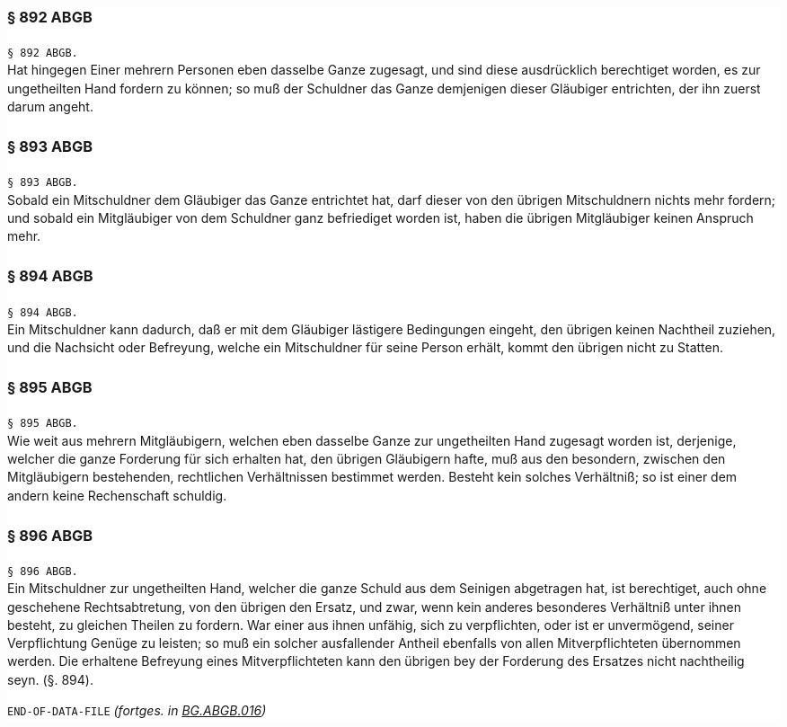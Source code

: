 ### § 892 ABGB

`§ 892 ABGB.`  
Hat hingegen Einer mehrern Personen eben dasselbe Ganze zugesagt, und sind diese ausdrücklich berechtiget worden, es zur ungetheilten Hand fordern zu können; so muß der Schuldner das Ganze demjenigen dieser Gläubiger entrichten, der ihn zuerst darum angeht.

### § 893 ABGB

`§ 893 ABGB.`  
Sobald ein Mitschuldner dem Gläubiger das Ganze entrichtet hat, darf dieser von den übrigen Mitschuldnern nichts mehr fordern; und sobald ein Mitgläubiger von dem Schuldner ganz befriediget worden ist, haben die übrigen Mitgläubiger keinen Anspruch mehr.

### § 894 ABGB

`§ 894 ABGB.`  
Ein Mitschuldner kann dadurch, daß er mit dem Gläubiger lästigere Bedingungen eingeht, den übrigen keinen Nachtheil zuziehen, und die Nachsicht oder Befreyung, welche ein Mitschuldner für seine Person erhält, kommt den übrigen nicht zu Statten.

### § 895 ABGB

`§ 895 ABGB.`  
Wie weit aus mehrern Mitgläubigern, welchen eben dasselbe Ganze zur ungetheilten Hand zugesagt worden ist, derjenige, welcher die ganze Forderung für sich erhalten hat, den übrigen Gläubigern hafte, muß aus den besondern, zwischen den Mitgläubigern bestehenden, rechtlichen Verhältnissen bestimmet werden. Besteht kein solches Verhältniß; so ist einer dem andern keine Rechenschaft schuldig.

### § 896 ABGB

`§ 896 ABGB.`  
Ein Mitschuldner zur ungetheilten Hand, welcher die ganze Schuld aus dem Seinigen abgetragen hat, ist berechtiget, auch ohne geschehene Rechtsabtretung, von den übrigen den Ersatz, und zwar, wenn kein anderes besonderes Verhältniß unter ihnen besteht, zu gleichen Theilen zu fordern. War einer aus ihnen unfähig, sich zu verpflichten, oder ist er unvermögend, seiner Verpflichtung Genüge zu leisten; so muß ein solcher ausfallender Antheil ebenfalls von allen Mitverpflichteten übernommen werden. Die erhaltene Befreyung eines Mitverpflichteten kann den übrigen bey der Forderung des Ersatzes nicht nachtheilig seyn. (§. 894).

`END-OF-DATA-FILE` *(fortges. in [BG.ABGB.016](BG.ABGB.016.md))*
